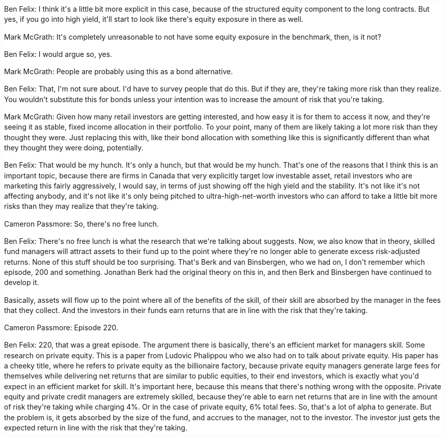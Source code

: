 Ben Felix: I think it's a little bit more explicit in this case, because of the structured equity component to the long contracts. But yes, if you go into high yield, it'll start to look like there's equity exposure in there as well.

Mark McGrath: It's completely unreasonable to not have some equity exposure in the benchmark, then, is it not?

Ben Felix: I would argue so, yes.

Mark McGrath: People are probably using this as a bond alternative.

Ben Felix: That, I'm not sure about. I'd have to survey people that do this. But if they are, they're taking more risk than they realize. You wouldn't substitute this for bonds unless your intention was to increase the amount of risk that you're taking.

Mark McGrath: Given how many retail investors are getting interested, and how easy it is for them to access it now, and they're seeing it as stable, fixed income allocation in their portfolio. To your point, many of them are likely taking a lot more risk than they thought they were. Just replacing this with, like their bond allocation with something like this is significantly different than what they thought they were doing, potentially.

Ben Felix: That would be my hunch. It's only a hunch, but that would be my hunch. That's one of the reasons that I think this is an important topic, because there are firms in Canada that very explicitly target low investable asset, retail investors who are marketing this fairly aggressively, I would say, in terms of just showing off the high yield and the stability. It's not like it's not affecting anybody, and it's not like it's only being pitched to ultra-high-net-worth investors who can afford to take a little bit more risks than they may realize that they're taking.

Cameron Passmore: So, there's no free lunch.

Ben Felix: There's no free lunch is what the research that we're talking about suggests. Now, we also know that in theory, skilled fund managers will attract assets to their fund up to the point where they're no longer able to generate excess risk-adjusted returns. None of this stuff should be too surprising. That's Berk and van Binsbergen, who we had on, I don't remember which episode, 200 and something. Jonathan Berk had the original theory on this in, and then Berk and Binsbergen have continued to develop it.

Basically, assets will flow up to the point where all of the benefits of the skill, of their skill are absorbed by the manager in the fees that they collect. And the investors in their funds earn returns that are in line with the risk that they're taking.

Cameron Passmore: Episode 220.

Ben Felix: 220, that was a great episode. The argument there is basically, there's an efficient market for managers skill. Some research on private equity. This is a paper from Ludovic Phalippou who we also had on to talk about private equity. His paper has a cheeky title, where he refers to private equity as the billionaire factory, because private equity managers generate large fees for themselves while delivering net returns that are similar to public equities, to their end investors, which is exactly what you'd expect in an efficient market for skill. It's important here, because this means that there's nothing wrong with the opposite. Private equity and private credit managers are extremely skilled, because they're able to earn net returns that are in line with the amount of risk they're taking while charging 4%. Or in the case of private equity, 6% total fees. So, that's a lot of alpha to generate. But the problem is, it gets absorbed by the size of the fund, and accrues to the manager, not to the investor. The investor just gets the expected return in line with the risk that they're taking.
